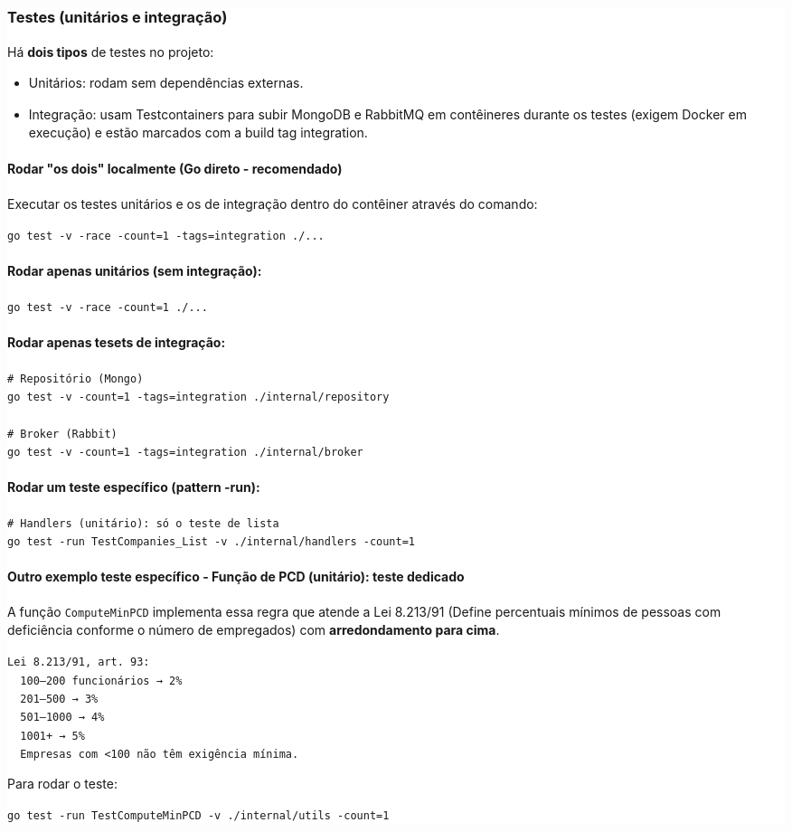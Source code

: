 ### Testes (unitários e integração)
Há <b>dois tipos</b> de testes no projeto:

* Unitários: rodam sem dependências externas.

* Integração: usam Testcontainers para subir MongoDB e RabbitMQ em contêineres durante os testes (exigem Docker em execução) e estão marcados com a build tag integration.

#### Rodar "os dois" localmente (Go direto - recomendado)

Executar os testes unitários e os de integração dentro do contêiner através do comando:

```golang 
go test -v -race -count=1 -tags=integration ./...
  ```

#### Rodar <b>apenas</b> unitários (sem integração):

```golang 
go test -v -race -count=1 ./...
```

#### Rodar apenas tesets de integração:
```golang 
# Repositório (Mongo)
go test -v -count=1 -tags=integration ./internal/repository

# Broker (Rabbit)
go test -v -count=1 -tags=integration ./internal/broker

```

#### Rodar um teste específico (pattern -run):
```golang 
# Handlers (unitário): só o teste de lista
go test -run TestCompanies_List -v ./internal/handlers -count=1
```

#### Outro exemplo teste específico - Função de PCD (unitário): teste dedicado
A função `ComputeMinPCD` implementa essa regra que atende a Lei 8.213/91 (Define percentuais mínimos de pessoas com deficiência conforme o número de empregados) com <b>arredondamento para cima</b>. 

```
Lei 8.213/91, art. 93:
  100–200 funcionários → 2%
  201–500 → 3%
  501–1000 → 4%
  1001+ → 5%
  Empresas com <100 não têm exigência mínima.
```

Para rodar o teste:

```golang 
go test -run TestComputeMinPCD -v ./internal/utils -count=1
```
